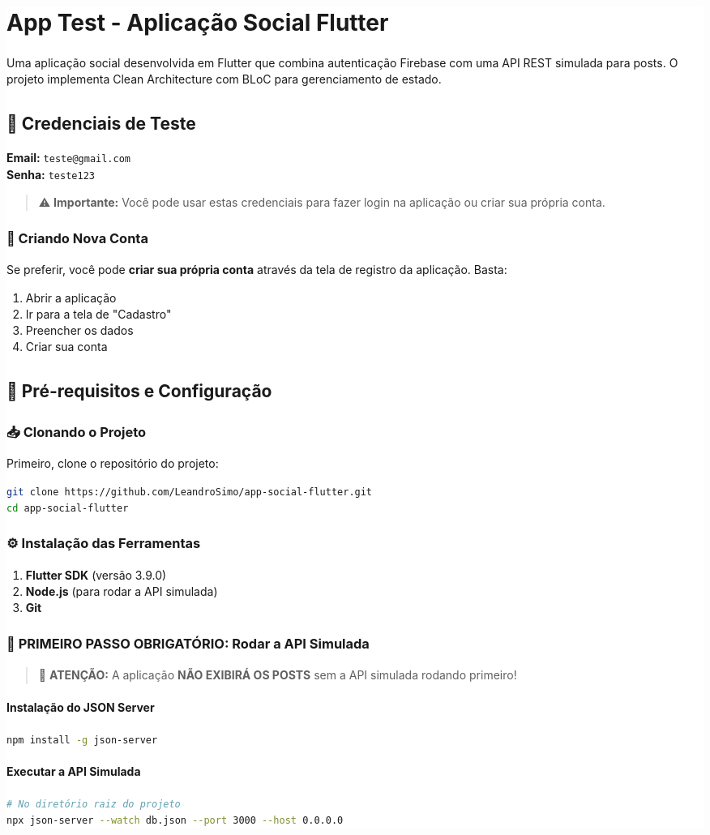 # App Test - Aplicação Social Flutter

Uma aplicação social desenvolvida em Flutter que combina autenticação Firebase com uma API REST simulada para posts. O projeto implementa Clean Architecture com BLoC para gerenciamento de estado.

## 🔐 Credenciais de Teste

**Email:** `teste@gmail.com`  
**Senha:** `teste123`

> ⚠️ **Importante:** Você pode usar estas credenciais para fazer login na aplicação ou criar sua própria conta.

### 📝 Criando Nova Conta
Se preferir, você pode **criar sua própria conta** através da tela de registro da aplicação. Basta:
1. Abrir a aplicação
2. Ir para a tela de "Cadastro"
3. Preencher os dados
4. Criar sua conta

## 🚀 Pré-requisitos e Configuração

### 📥 Clonando o Projeto

Primeiro, clone o repositório do projeto:

```bash
git clone https://github.com/LeandroSimo/app-social-flutter.git
cd app-social-flutter
```

### ⚙️ Instalação das Ferramentas

1. **Flutter SDK** (versão 3.9.0)
2. **Node.js** (para rodar a API simulada)
3. **Git**

### 📡 **PRIMEIRO PASSO OBRIGATÓRIO: Rodar a API Simulada**

> 🔴 **ATENÇÃO:** A aplicação **NÃO EXIBIRÁ OS POSTS** sem a API simulada rodando primeiro!

#### Instalação do JSON Server
```bash
npm install -g json-server
```

#### Executar a API Simulada
```bash
# No diretório raiz do projeto
npx json-server --watch db.json --port 3000 --host 0.0.0.0
```
